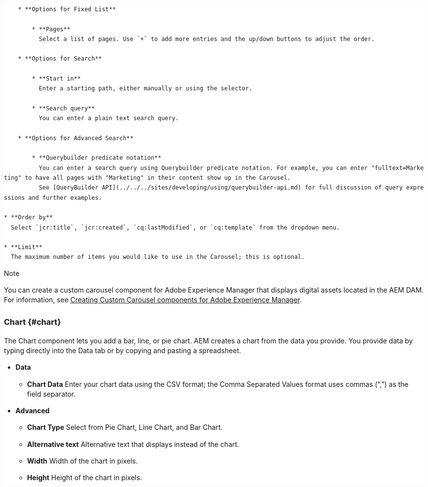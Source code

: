         * **Options for Fixed List**

            * **Pages** 
              Select a list of pages. Use `+` to add more entries and the up/down buttons to adjust the order.

        * **Options for Search**

            * **Start in** 
              Enter a starting path, either manually or using the selector.  
            
            * **Search query** 
              You can enter a plain text search query.

        * **Options for Advanced Search**

            * **Querybuilder predicate notation** 
              You can enter a search query using Querybuilder predicate notation. For example, you can enter "fulltext=Marketing" to have all pages with "Marketing" in their content show up in the Carousel.  
              See [QueryBuilder API](../../../sites/developing/using/querybuilder-api.md) for full discussion of query expressions and further examples.

    * **Order by** 
      Select `jcr:title`, `jcr:created`, `cq:lastModified`, or `cq:template` from the dropdown menu.  
    
    * **Limit** 
      The maximum number of items you would like to use in the Carousel; this is optional.

>[!NOTE]
>
>You can create a custom carousel component for Adobe Experience Manager that displays digital assets located in the AEM DAM. For information, see [Creating Custom Carousel components for Adobe Experience Manager](/content/help/en/experience-manager/using/custom-carousel-components).

### Chart {#chart}

The Chart component lets you add a bar, line, or pie chart. AEM creates a chart from the data you provide. You provide data by typing directly into the Data tab or by copying and pasting a spreadsheet.

* **Data**

    * **Chart Data** 
      Enter your chart data using the CSV format; the Comma Separated Values format uses commas (“,”) as the field separator.

* **Advanced**

    * **Chart Type** 
      Select from Pie Chart, Line Chart, and Bar Chart.
    
    * **Alternative text** 
      Alternative text that displays instead of the chart.
    
    * **Width** 
      Width of the chart in pixels.
    
    * **Height** 
      Height of the chart in pixels.
